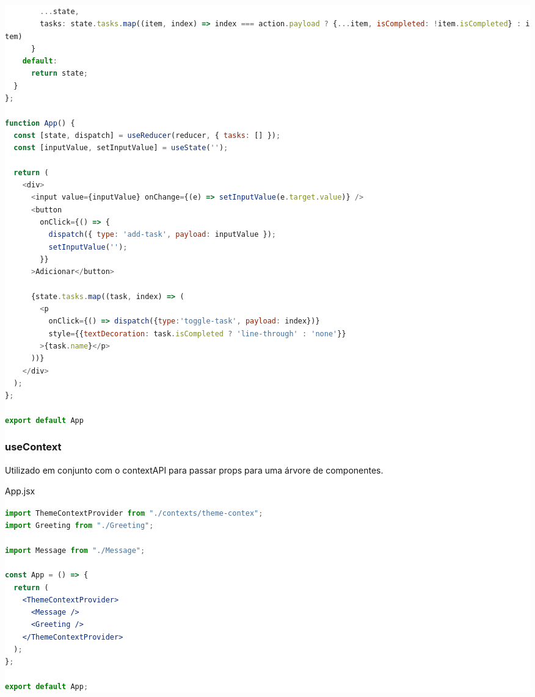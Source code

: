 ```js
        ...state,
        tasks: state.tasks.map((item, index) => index === action.payload ? {...item, isCompleted: !item.isCompleted} : item)
      }
    default:
      return state;
  }
};

function App() {
  const [state, dispatch] = useReducer(reducer, { tasks: [] });
  const [inputValue, setInputValue] = useState('');

  return (
    <div>
      <input value={inputValue} onChange={(e) => setInputValue(e.target.value)} />
      <button
        onClick={() => {
          dispatch({ type: 'add-task', payload: inputValue });
          setInputValue('');
        }}
      >Adicionar</button>

      {state.tasks.map((task, index) => (
        <p 
          onClick={() => dispatch({type:'toggle-task', payload: index})}
          style={{textDecoration: task.isCompleted ? 'line-through' : 'none'}}
        >{task.name}</p>
      ))}
    </div>
  );
};

export default App
```

### useContext

Utilizado em conjunto com o contextAPI para passar props para uma árvore de componentes.


App.jsx
```jsx
import ThemeContextProvider from "./contexts/theme-contex";
import Greeting from "./Greeting";

import Message from "./Message";

const App = () => {
  return (
    <ThemeContextProvider>
      <Message />
      <Greeting />
    </ThemeContextProvider>
  );
};

export default App;
```
